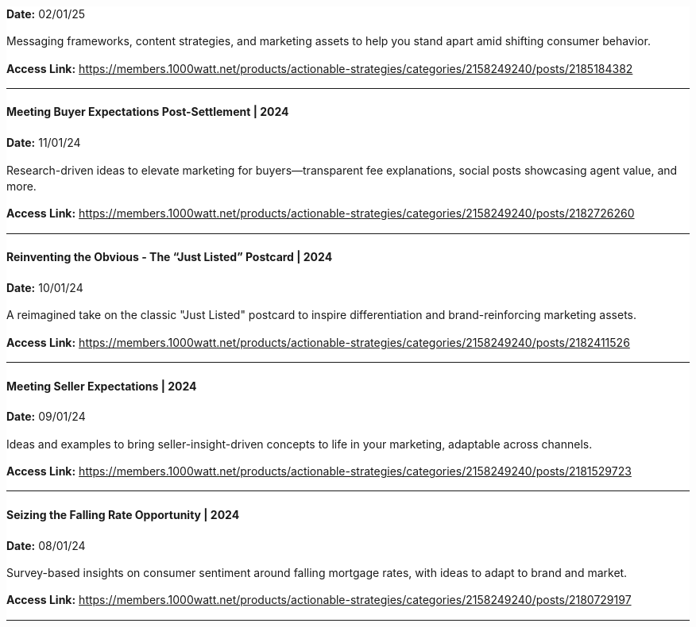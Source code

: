 **Date:** 02/01/25

Messaging frameworks, content strategies, and marketing assets to help you stand apart amid shifting consumer behavior.

**Access Link:** https://members.1000watt.net/products/actionable-strategies/categories/2158249240/posts/2185184382

***

#### Meeting Buyer Expectations Post-Settlement | 2024

**Date:** 11/01/24

Research-driven ideas to elevate marketing for buyers—transparent fee explanations, social posts showcasing agent value, and more.

**Access Link:** https://members.1000watt.net/products/actionable-strategies/categories/2158249240/posts/2182726260

***

#### Reinventing the Obvious - The “Just Listed” Postcard | 2024

**Date:** 10/01/24

A reimagined take on the classic "Just Listed" postcard to inspire differentiation and brand-reinforcing marketing assets.

**Access Link:** https://members.1000watt.net/products/actionable-strategies/categories/2158249240/posts/2182411526

***

#### Meeting Seller Expectations | 2024

**Date:** 09/01/24

Ideas and examples to bring seller-insight-driven concepts to life in your marketing, adaptable across channels.

**Access Link:** https://members.1000watt.net/products/actionable-strategies/categories/2158249240/posts/2181529723

***

#### Seizing the Falling Rate Opportunity | 2024

**Date:** 08/01/24

Survey-based insights on consumer sentiment around falling mortgage rates, with ideas to adapt to brand and market.

**Access Link:** https://members.1000watt.net/products/actionable-strategies/categories/2158249240/posts/2180729197

***
